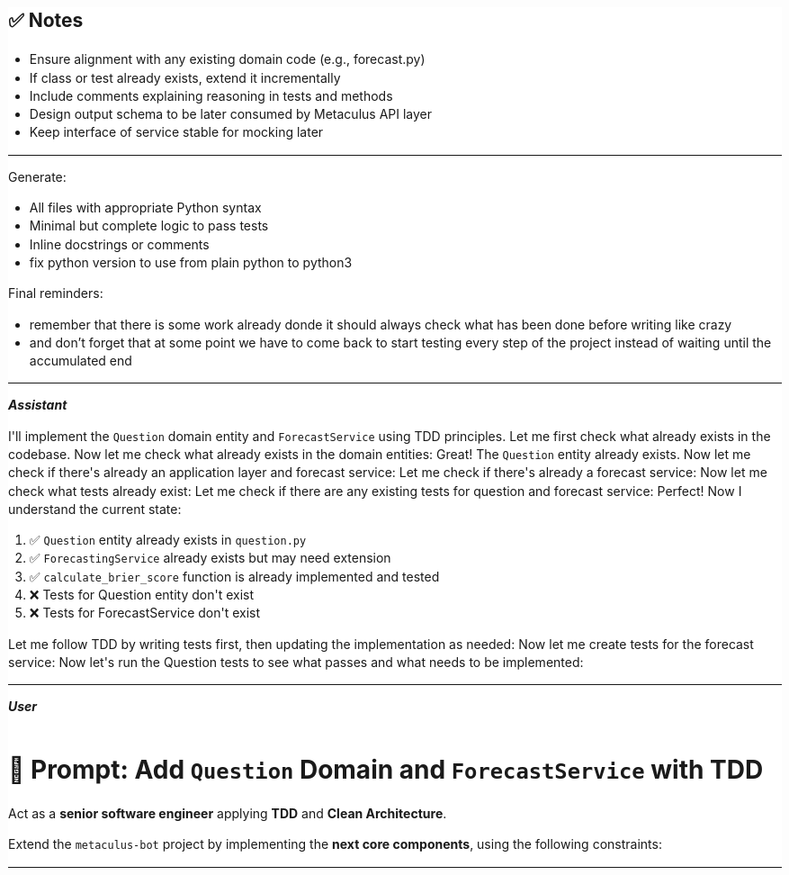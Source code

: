 
## ✅ Notes

- Ensure alignment with any existing domain code (e.g., forecast.py)
- If class or test already exists, extend it incrementally
- Include comments explaining reasoning in tests and methods
- Design output schema to be later consumed by Metaculus API layer
- Keep interface of service stable for mocking later

---

Generate:

- All files with appropriate Python syntax
- Minimal but complete logic to pass tests
- Inline docstrings or comments
- fix python version to use from plain python to python3

Final reminders:
-  remember that there is some work already donde it should always check what has been done before writing like crazy
- and don’t forget that at some point we have to come back to start testing every step of the project instead of waiting until the accumulated end 

---

_**Assistant**_

I'll implement the `Question` domain entity and `ForecastService` using TDD principles. Let me first check what already exists in the codebase. Now let me check what already exists in the domain entities: Great! The `Question` entity already exists. Now let me check if there's already an application layer and forecast service: Let me check if there's already a forecast service: Now let me check what tests already exist: Let me check if there are any existing tests for question and forecast service: Perfect! Now I understand the current state:

1. ✅ `Question` entity already exists in `question.py`
2. ✅ `ForecastingService` already exists but may need extension
3. ✅ `calculate_brier_score` function is already implemented and tested
4. ❌ Tests for Question entity don't exist
5. ❌ Tests for ForecastService don't exist

Let me follow TDD by writing tests first, then updating the implementation as needed: Now let me create tests for the forecast service: Now let's run the Question tests to see what passes and what needs to be implemented: 

---

_**User**_

# 🤖 Prompt: Add `Question` Domain and `ForecastService` with TDD

Act as a **senior software engineer** applying **TDD** and **Clean Architecture**.

Extend the `metaculus-bot` project by implementing the **next core components**, using the following constraints:

---